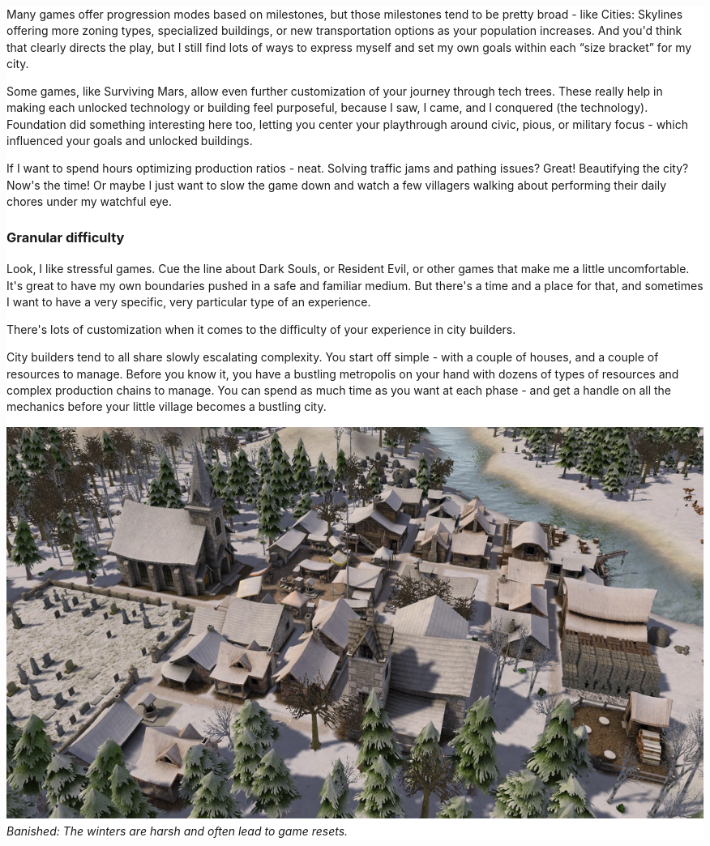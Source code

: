 Many games offer progression modes based on milestones, but those milestones tend to be pretty broad - like Cities: Skylines offering more zoning types, specialized buildings, or new transportation options as your population increases. And you'd think that clearly directs the play, but I still find lots of ways to express myself and set my own goals within each “size bracket” for my city.

Some games, like Surviving Mars, allow even further customization of your journey through tech trees. These really help in making each unlocked technology or building feel purposeful, because I saw, I came, and I conquered (the technology). Foundation did something interesting here too, letting you center your playthrough around civic, pious, or military focus - which influenced your goals and unlocked buildings.

If I want to spend hours optimizing production ratios - neat. Solving traffic jams and pathing issues? Great! Beautifying the city? Now's the time! Or maybe I just want to slow the game down and watch a few villagers walking about performing their daily chores under my watchful eye.

### Granular difficulty

Look, I like stressful games. Cue the line about Dark Souls, or Resident Evil, or other games that make me a little uncomfortable. It's great to have my own boundaries pushed in a safe and familiar medium. But there's a time and a place for that, and sometimes I want to have a very specific, very particular type of an experience.

There's lots of customization when it comes to the difficulty of your experience in city builders.

City builders tend to all share slowly escalating complexity. You start off simple - with a couple of houses, and a couple of resources to manage. Before you know it, you have a bustling metropolis on your hand with dozens of types of resources and complex production chains to manage. You can spend as much time as you want at each phase - and get a handle on all the mechanics before your little village becomes a bustling city.

![A snowy village in Banished: a large cemetery, a church, some houses, a market, and a few production buildings.](/assets/images/banished-winter.jpg)
*Banished: The winters are harsh and often lead to game resets.*
